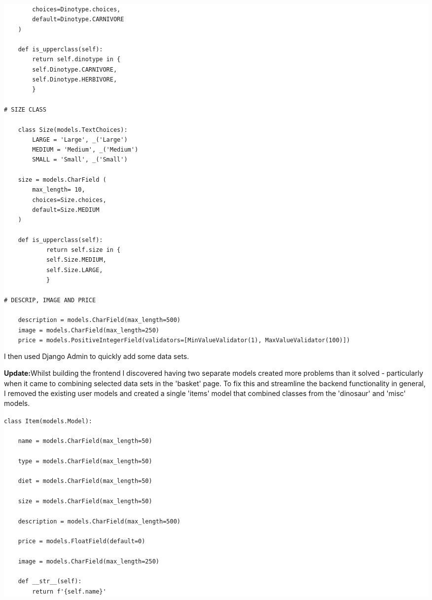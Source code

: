 ```
        choices=Dinotype.choices,
        default=Dinotype.CARNIVORE
    )

    def is_upperclass(self):
        return self.dinotype in {
        self.Dinotype.CARNIVORE,
        self.Dinotype.HERBIVORE,
        }

# SIZE CLASS

    class Size(models.TextChoices):
        LARGE = 'Large', _('Large')
        MEDIUM = 'Medium', _('Medium')
        SMALL = 'Small', _('Small')

    size = models.CharField (
        max_length= 10,
        choices=Size.choices,
        default=Size.MEDIUM
    )

    def is_upperclass(self):
            return self.size in {
            self.Size.MEDIUM,
            self.Size.LARGE,
            }

# DESCRIP, IMAGE AND PRICE

    description = models.CharField(max_length=500)
    image = models.CharField(max_length=250)
    price = models.PositiveIntegerField(validators=[MinValueValidator(1), MaxValueValidator(100)])

```

<p>I then used Django Admin to quickly add some data sets.</p>

<p><strong>Update:</strong>Whilst building the frontend I discovered having two separate models created more problems than it solved - particularly when it came to combining selected data sets in the 'basket' page. To fix this and streamline the backend functionality in general, I removed the existing user models and created a single 'items' model that combined classes from the 'dinosaur' and 'misc' models.</p>

```
class Item(models.Model):

    name = models.CharField(max_length=50)

    type = models.CharField(max_length=50)

    diet = models.CharField(max_length=50)

    size = models.CharField(max_length=50)

    description = models.CharField(max_length=500)

    price = models.FloatField(default=0)

    image = models.CharField(max_length=250)

    def __str__(self):
        return f'{self.name}'
```
